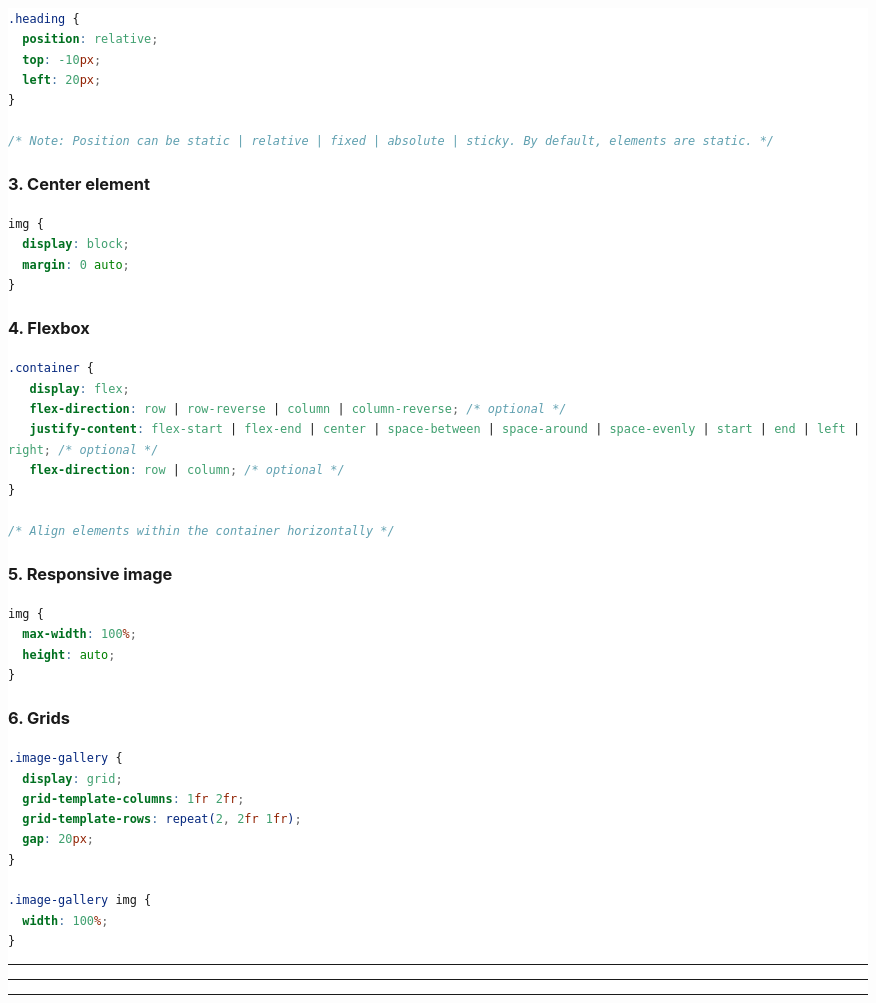 ```css
.heading {
  position: relative;
  top: -10px;
  left: 20px;
}

/* Note: Position can be static | relative | fixed | absolute | sticky. By default, elements are static. */
```


### 3. Center element

```css
img {
  display: block;
  margin: 0 auto;
}
```

### 4. Flexbox

```css
.container {
   display: flex;
   flex-direction: row | row-reverse | column | column-reverse; /* optional */
   justify-content: flex-start | flex-end | center | space-between | space-around | space-evenly | start | end | left | right; /* optional */
   flex-direction: row | column; /* optional */
}

/* Align elements within the container horizontally */
```

### 5. Responsive image

```css
img {
  max-width: 100%;
  height: auto;
}
```

### 6. Grids

```css
.image-gallery {
  display: grid;
  grid-template-columns: 1fr 2fr;
  grid-template-rows: repeat(2, 2fr 1fr);
  gap: 20px;
}

.image-gallery img {
  width: 100%;
}
```

---
---
---